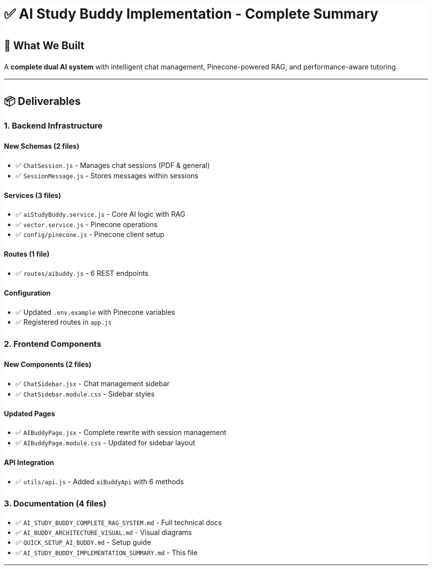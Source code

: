 # ✅ AI Study Buddy Implementation - Complete Summary

## 🎯 What We Built

A **complete dual AI system** with intelligent chat management, Pinecone-powered RAG, and performance-aware tutoring.

---

## 📦 Deliverables

### 1. Backend Infrastructure

#### New Schemas (2 files)
- ✅ `ChatSession.js` - Manages chat sessions (PDF & general)
- ✅ `SessionMessage.js` - Stores messages within sessions

#### Services (3 files)
- ✅ `aiStudyBuddy.service.js` - Core AI logic with RAG
- ✅ `vector.service.js` - Pinecone operations
- ✅ `config/pinecone.js` - Pinecone client setup

#### Routes (1 file)
- ✅ `routes/aibuddy.js` - 6 REST endpoints

#### Configuration
- ✅ Updated `.env.example` with Pinecone variables
- ✅ Registered routes in `app.js`

### 2. Frontend Components

#### New Components (2 files)
- ✅ `ChatSidebar.jsx` - Chat management sidebar
- ✅ `ChatSidebar.module.css` - Sidebar styles

#### Updated Pages
- ✅ `AIBuddyPage.jsx` - Complete rewrite with session management
- ✅ `AIBuddyPage.module.css` - Updated for sidebar layout

#### API Integration
- ✅ `utils/api.js` - Added `aiBuddyApi` with 6 methods

### 3. Documentation (4 files)
- ✅ `AI_STUDY_BUDDY_COMPLETE_RAG_SYSTEM.md` - Full technical docs
- ✅ `AI_BUDDY_ARCHITECTURE_VISUAL.md` - Visual diagrams
- ✅ `QUICK_SETUP_AI_BUDDY.md` - Setup guide
- ✅ `AI_STUDY_BUDDY_IMPLEMENTATION_SUMMARY.md` - This file

---
